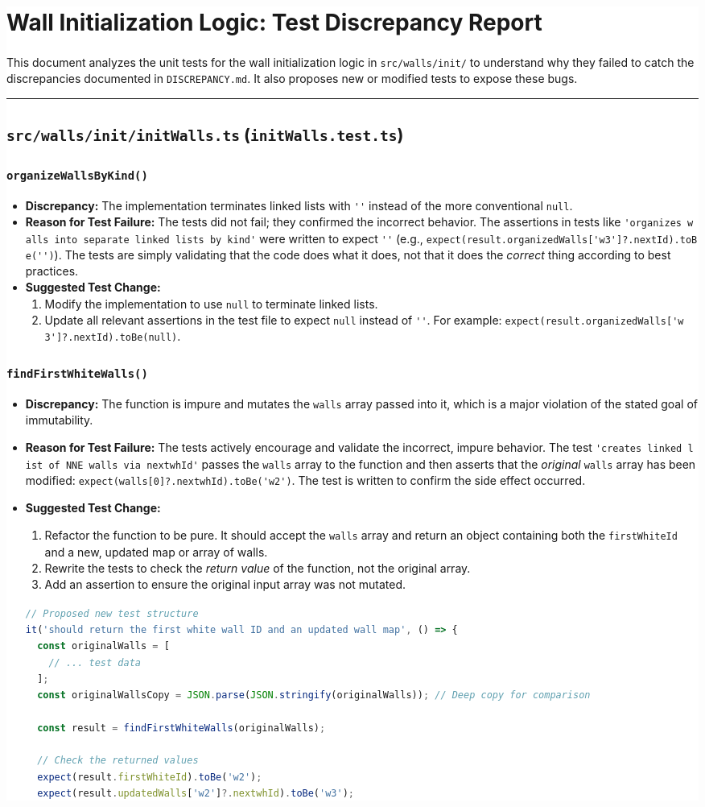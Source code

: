 # Wall Initialization Logic: Test Discrepancy Report

This document analyzes the unit tests for the wall initialization logic in `src/walls/init/` to understand why they failed to catch the discrepancies documented in `DISCREPANCY.md`. It also proposes new or modified tests to expose these bugs.

---

## `src/walls/init/initWalls.ts` (`initWalls.test.ts`)

### `organizeWallsByKind()`

*   **Discrepancy:** The implementation terminates linked lists with `''` instead of the more conventional `null`.
*   **Reason for Test Failure:** The tests did not fail; they confirmed the incorrect behavior. The assertions in tests like `'organizes walls into separate linked lists by kind'` were written to expect `''` (e.g., `expect(result.organizedWalls['w3']?.nextId).toBe('')`). The tests are simply validating that the code does what it does, not that it does the *correct* thing according to best practices.
*   **Suggested Test Change:**
    1.  Modify the implementation to use `null` to terminate linked lists.
    2.  Update all relevant assertions in the test file to expect `null` instead of `''`. For example: `expect(result.organizedWalls['w3']?.nextId).toBe(null)`.

### `findFirstWhiteWalls()`

*   **Discrepancy:** The function is impure and mutates the `walls` array passed into it, which is a major violation of the stated goal of immutability.
*   **Reason for Test Failure:** The tests actively encourage and validate the incorrect, impure behavior. The test `'creates linked list of NNE walls via nextwhId'` passes the `walls` array to the function and then asserts that the *original* `walls` array has been modified: `expect(walls[0]?.nextwhId).toBe('w2')`. The test is written to confirm the side effect occurred.
*   **Suggested Test Change:**
    1.  Refactor the function to be pure. It should accept the `walls` array and return an object containing both the `firstWhiteId` and a new, updated map or array of walls.
    2.  Rewrite the tests to check the *return value* of the function, not the original array.
    3.  Add an assertion to ensure the original input array was not mutated.

    ```typescript
    // Proposed new test structure
    it('should return the first white wall ID and an updated wall map', () => {
      const originalWalls = [
        // ... test data
      ];
      const originalWallsCopy = JSON.parse(JSON.stringify(originalWalls)); // Deep copy for comparison

      const result = findFirstWhiteWalls(originalWalls);

      // Check the returned values
      expect(result.firstWhiteId).toBe('w2');
      expect(result.updatedWalls['w2']?.nextwhId).toBe('w3');
